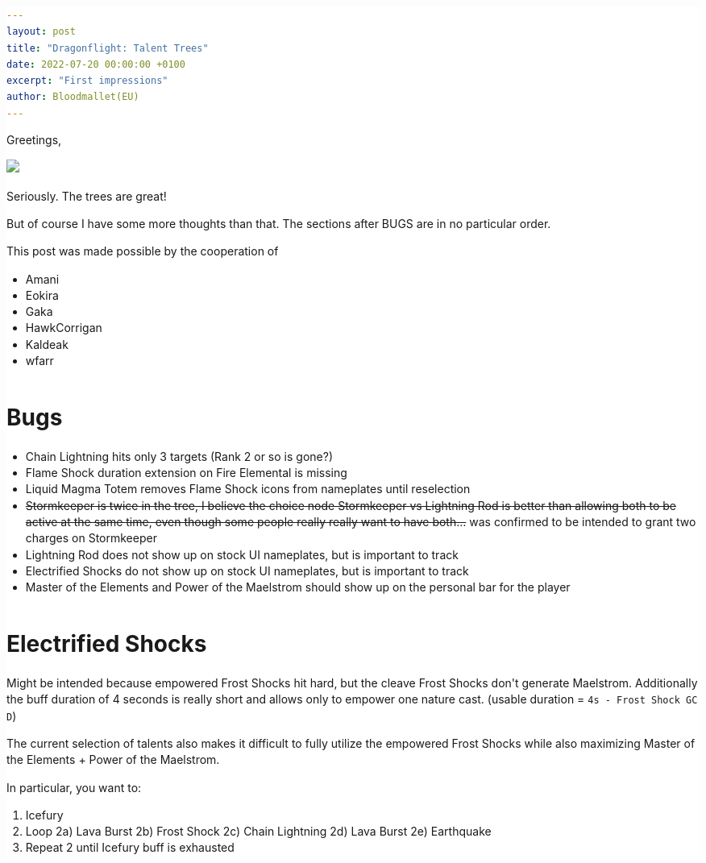 ```yaml
---
layout: post
title: "Dragonflight: Talent Trees"
date: 2022-07-20 00:00:00 +0100
excerpt: "First impressions"
author: Bloodmallet(EU)
---
```


Greetings,

![](https://media3.giphy.com/media/yJFeycRK2DB4c/giphy.gif?cid=790b76117208ecd775855d9197917ec754464a9684863a01&rid=giphy.gif&ct=g)

Seriously. The trees are great!

But of course I have some more thoughts than that. The sections after BUGS are in no particular order.

This post was made possible by the cooperation of 
- Amani
- Eokira
- Gaka
- HawkCorrigan
- Kaldeak
- wfarr 

# Bugs

- Chain Lightning hits only 3 targets (Rank 2 or so is gone?)
- Flame Shock duration extension on Fire Elemental is missing
- Liquid Magma Totem removes Flame Shock icons from nameplates until reselection
- ~~Stormkeeper is twice in the tree, I believe the choice node Stormkeeper vs Lightning Rod is better than allowing both to be active at the same time, even though some people really really want to have both…~~ was confirmed to be intended to grant two charges on Stormkeeper
- Lightning Rod does not show up on stock UI nameplates, but is important to track
- Electrified Shocks do not show up on stock UI nameplates, but is important to track
- Master of the Elements and Power of the Maelstrom should show up on the personal bar for the player

# Electrified Shocks

Might be intended because empowered Frost Shocks hit hard, but the cleave Frost Shocks don't generate Maelstrom. Additionally the buff duration of 4 seconds is really short and allows only to empower one nature cast. (usable duration = `4s - Frost Shock GCD`)

The current selection of talents also makes it difficult to fully utilize the empowered Frost Shocks while also maximizing Master of the Elements + Power of the Maelstrom.

In particular, you want to:

1) Icefury
2) Loop
2a) Lava Burst
2b) Frost Shock
2c) Chain Lightning
2d) Lava Burst
2e) Earthquake
3) Repeat 2 until Icefury buff is exhausted
